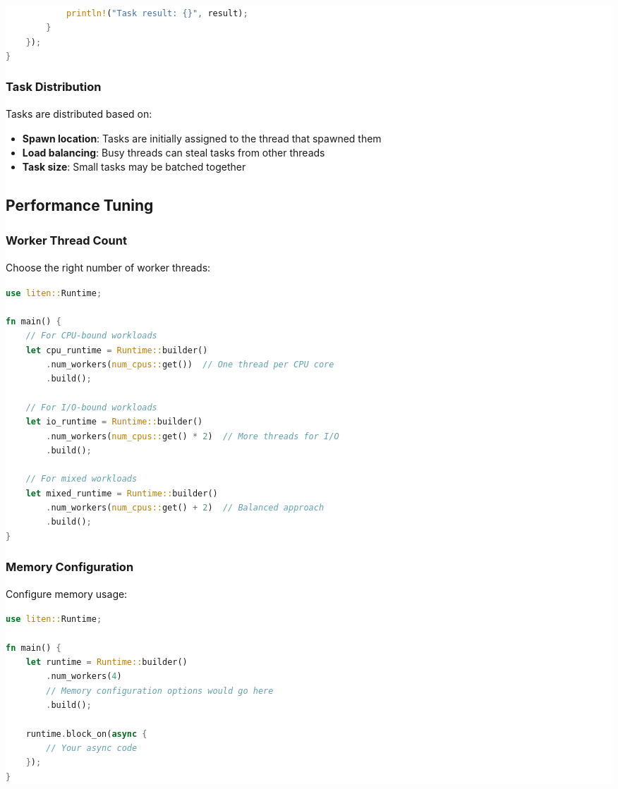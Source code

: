 ```rust
            println!("Task result: {}", result);
        }
    });
}
```

### Task Distribution

Tasks are distributed based on:

- **Spawn location**: Tasks are initially assigned to the thread that spawned them
- **Load balancing**: Busy threads can steal tasks from other threads
- **Task size**: Small tasks may be batched together

## Performance Tuning

### Worker Thread Count

Choose the right number of worker threads:

```rust
use liten::Runtime;

fn main() {
    // For CPU-bound workloads
    let cpu_runtime = Runtime::builder()
        .num_workers(num_cpus::get())  // One thread per CPU core
        .build();
    
    // For I/O-bound workloads
    let io_runtime = Runtime::builder()
        .num_workers(num_cpus::get() * 2)  // More threads for I/O
        .build();
    
    // For mixed workloads
    let mixed_runtime = Runtime::builder()
        .num_workers(num_cpus::get() + 2)  // Balanced approach
        .build();
}
```

### Memory Configuration

Configure memory usage:

```rust
use liten::Runtime;

fn main() {
    let runtime = Runtime::builder()
        .num_workers(4)
        // Memory configuration options would go here
        .build();
    
    runtime.block_on(async {
        // Your async code
    });
}
```
